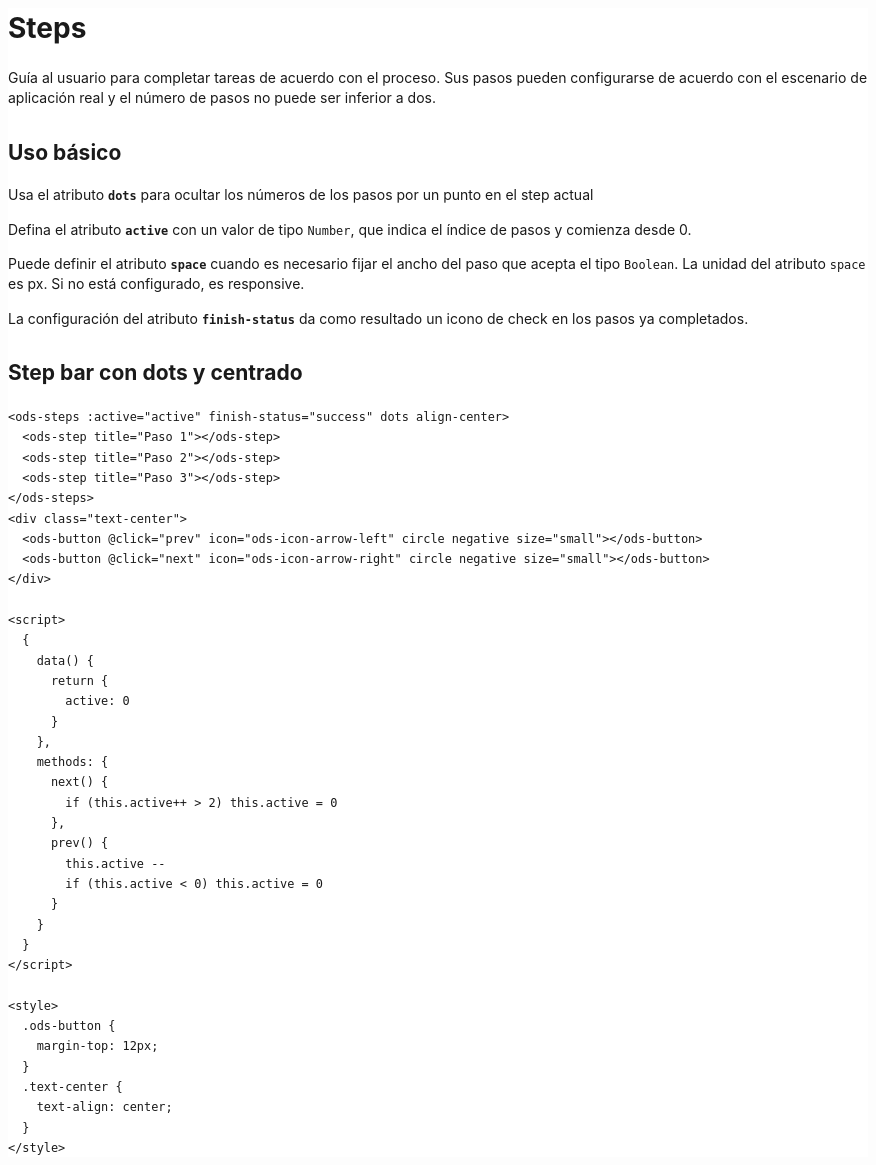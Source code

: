 # Steps

Guía al usuario para completar tareas de acuerdo con el proceso. Sus pasos pueden configurarse de acuerdo con el escenario de aplicación real y el número de pasos no puede ser inferior a dos.

## Uso básico

Usa el atributo **`dots`** para ocultar los números de los pasos por un punto en el step actual

Defina el atributo **`active`** con un valor de tipo `Number`, que indica el índice de pasos y comienza desde 0. 

Puede definir el atributo **`space`** cuando es necesario fijar el ancho del paso que acepta el tipo `Boolean`. La unidad del atributo `space` es px. Si no está configurado, es responsive.

La configuración del atributo **`finish-status`** da como resultado un icono de check en los pasos ya completados.

## Step bar con dots y centrado

```
<ods-steps :active="active" finish-status="success" dots align-center>
  <ods-step title="Paso 1"></ods-step>
  <ods-step title="Paso 2"></ods-step>
  <ods-step title="Paso 3"></ods-step>
</ods-steps>
<div class="text-center">
  <ods-button @click="prev" icon="ods-icon-arrow-left" circle negative size="small"></ods-button>
  <ods-button @click="next" icon="ods-icon-arrow-right" circle negative size="small"></ods-button>
</div>

<script>
  {
    data() {
      return {
        active: 0
      }
    },
    methods: {
      next() {
        if (this.active++ > 2) this.active = 0
      },
      prev() {
        this.active --
        if (this.active < 0) this.active = 0
      }
    }
  }
</script>

<style>
  .ods-button {
    margin-top: 12px;
  }
  .text-center {
    text-align: center;
  }
</style>
```

